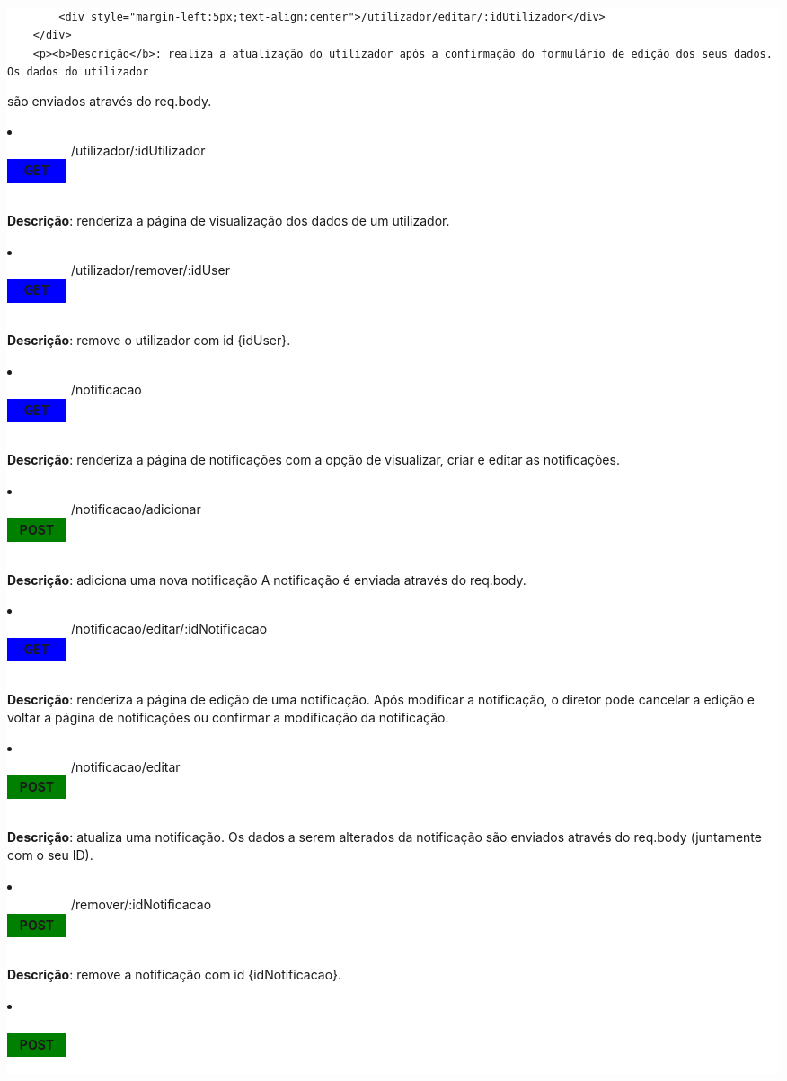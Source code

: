             <div style="margin-left:5px;text-align:center">/utilizador/editar/:idUtilizador</div>
        </div>
        <p><b>Descrição</b>: realiza a atualização do utilizador após a confirmação do formulário de edição dos seus dados.  Os dados do utilizador
  são enviados através do req.body.</p>
  </li>
  <li>
        <div style="display:flex;text-align:center">
            <h4 style="background-color:blue;padding:3px;width:60px;text-align:center"><b>GET</b></h4>
            <div style="margin-left:5px;text-align:center">/utilizador/:idUtilizador</div>
        </div>
        <p><b>Descrição</b>: renderiza a página de visualização dos dados de um utilizador.</p>
    </li>
    <li>
        <div style="display:flex;text-align:center">
            <h4 style="background-color:blue;padding:3px;width:60px;text-align:center"><b>GET</b></h4>
            <div style="margin-left:5px;text-align:center">/utilizador/remover/:idUser</div>
        </div>
        <p><b>Descrição</b>: remove o utilizador com id {idUser}.</p>
    </li>
    <li>
        <div style="display:flex;text-align:center">
            <h4 style="background-color:blue;padding:3px;width:60px;text-align:center"><b>GET</b></h4>
            <div style="margin-left:5px;text-align:center">/notificacao</div>
        </div>
        <p><b>Descrição</b>: renderiza a página de notificações com a opção de visualizar, criar e editar as notificações.</p>
    </li>
    <li>
        <div style="display:flex;text-align:center">
            <h4 style="background-color:green;padding:3px;width:60px;text-align:center"><b>POST</b></h4>
            <div style="margin-left:5px;text-align:center">/notificacao/adicionar</div>
        </div>
        <p><b>Descrição</b>: adiciona uma nova notificação
  A notificação é enviada através do req.body.</p>
    </li>
    <li>
        <div style="display:flex;text-align:center">
            <h4 style="background-color:blue;padding:3px;width:60px;text-align:center"><b>GET</b></h4>
            <div style="margin-left:5px;text-align:center">/notificacao/editar/:idNotificacao</div>
        </div>
        <p><b>Descrição</b>: renderiza a página de edição de uma notificação.
  Após modificar a notificação, o diretor pode cancelar a edição
  e voltar a página de notificações ou confirmar a modificação da notificação.</p>
    </li>
    <li>
        <div style="display:flex;text-align:center">
            <h4 style="background-color:green;padding:3px;width:60px;text-align:center"><b>POST</b></h4>
            <div style="margin-left:5px;text-align:center">/notificacao/editar</div>
        </div>
        <p><b>Descrição</b>: atualiza uma notificação. Os dados a serem alterados
  da notificação são enviados através do req.body (juntamente
  com o seu ID).</p>
    </li>
    <li>
        <div style="display:flex;text-align:center">
            <h4 style="background-color:green;padding:3px;width:60px;text-align:center"><b>POST</b></h4>
            <div style="margin-left:5px;text-align:center">/remover/:idNotificacao</div>
        </div>
        <p><b>Descrição</b>: remove a notificação com id {idNotificacao}.</p>
    </li>
    <li>
        <div style="display:flex;text-align:center">
            <h4 style="background-color:green;padding:3px;width:60px;text-align:center"><b>POST</b></h4>
